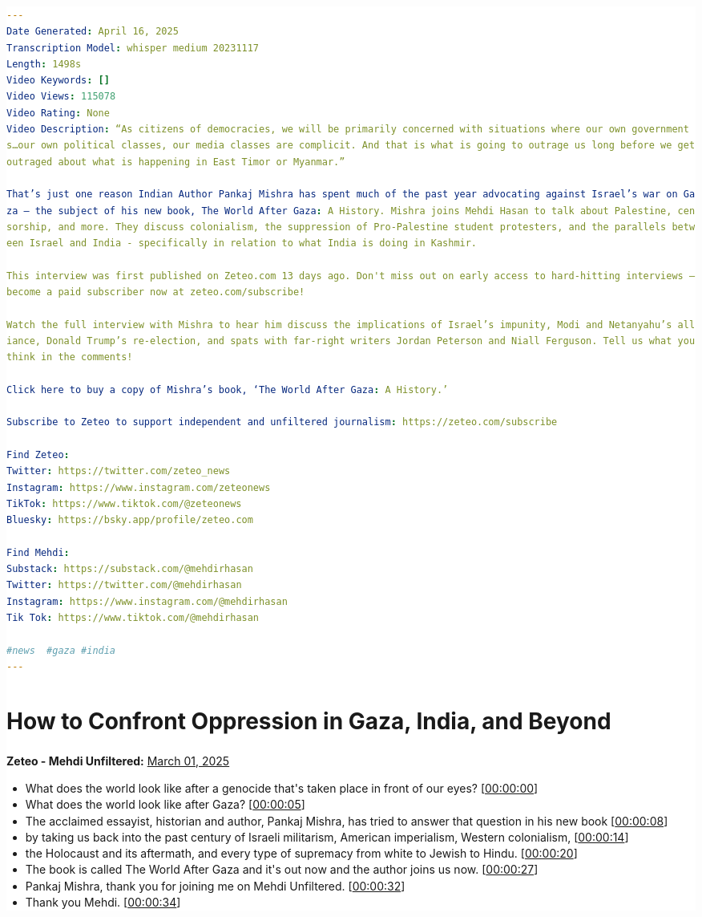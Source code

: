 ```yaml
---
Date Generated: April 16, 2025
Transcription Model: whisper medium 20231117
Length: 1498s
Video Keywords: []
Video Views: 115078
Video Rating: None
Video Description: “As citizens of democracies, we will be primarily concerned with situations where our own governments…our own political classes, our media classes are complicit. And that is what is going to outrage us long before we get outraged about what is happening in East Timor or Myanmar.”

That’s just one reason Indian Author Pankaj Mishra has spent much of the past year advocating against Israel’s war on Gaza – the subject of his new book, The World After Gaza: A History. Mishra joins Mehdi Hasan to talk about Palestine, censorship, and more. They discuss colonialism, the suppression of Pro-Palestine student protesters, and the parallels between Israel and India - specifically in relation to what India is doing in Kashmir.

This interview was first published on Zeteo.com 13 days ago. Don't miss out on early access to hard-hitting interviews — become a paid subscriber now at zeteo.com/subscribe!

Watch the full interview with Mishra to hear him discuss the implications of Israel’s impunity, Modi and Netanyahu’s alliance, Donald Trump’s re-election, and spats with far-right writers Jordan Peterson and Niall Ferguson. Tell us what you think in the comments!

Click here to buy a copy of Mishra’s book, ‘The World After Gaza: A History.’

Subscribe to Zeteo to support independent and unfiltered journalism: https://zeteo.com/subscribe

Find Zeteo:
Twitter: https://twitter.com/zeteo_news
Instagram: https://www.instagram.com/zeteonews
TikTok: https://www.tiktok.com/@zeteonews
Bluesky: https://bsky.app/profile/zeteo.com

Find Mehdi:
Substack: https://substack.com/@mehdirhasan
Twitter: https://twitter.com/@mehdirhasan
Instagram: https://www.instagram.com/@mehdirhasan
Tik Tok: https://www.tiktok.com/@mehdirhasan

#news  #gaza #india
---
```


# How to Confront Oppression in Gaza, India, and Beyond
**Zeteo - Mehdi Unfiltered:** [March 01, 2025](https://www.youtube.com/watch?v=YZ8OoKYuB4E)
*  What does the world look like after a genocide that's taken place in front of our eyes? [[00:00:00](https://www.youtube.com/watch?v=YZ8OoKYuB4E&t=0.0s)]
*  What does the world look like after Gaza? [[00:00:05](https://www.youtube.com/watch?v=YZ8OoKYuB4E&t=5.0s)]
*  The acclaimed essayist, historian and author, Pankaj Mishra, has tried to answer that question in his new book [[00:00:08](https://www.youtube.com/watch?v=YZ8OoKYuB4E&t=8.0s)]
*  by taking us back into the past century of Israeli militarism, American imperialism, Western colonialism, [[00:00:14](https://www.youtube.com/watch?v=YZ8OoKYuB4E&t=14.0s)]
*  the Holocaust and its aftermath, and every type of supremacy from white to Jewish to Hindu. [[00:00:20](https://www.youtube.com/watch?v=YZ8OoKYuB4E&t=20.0s)]
*  The book is called The World After Gaza and it's out now and the author joins us now. [[00:00:27](https://www.youtube.com/watch?v=YZ8OoKYuB4E&t=27.0s)]
*  Pankaj Mishra, thank you for joining me on Mehdi Unfiltered. [[00:00:32](https://www.youtube.com/watch?v=YZ8OoKYuB4E&t=32.0s)]
*  Thank you Mehdi. [[00:00:34](https://www.youtube.com/watch?v=YZ8OoKYuB4E&t=34.0s)]